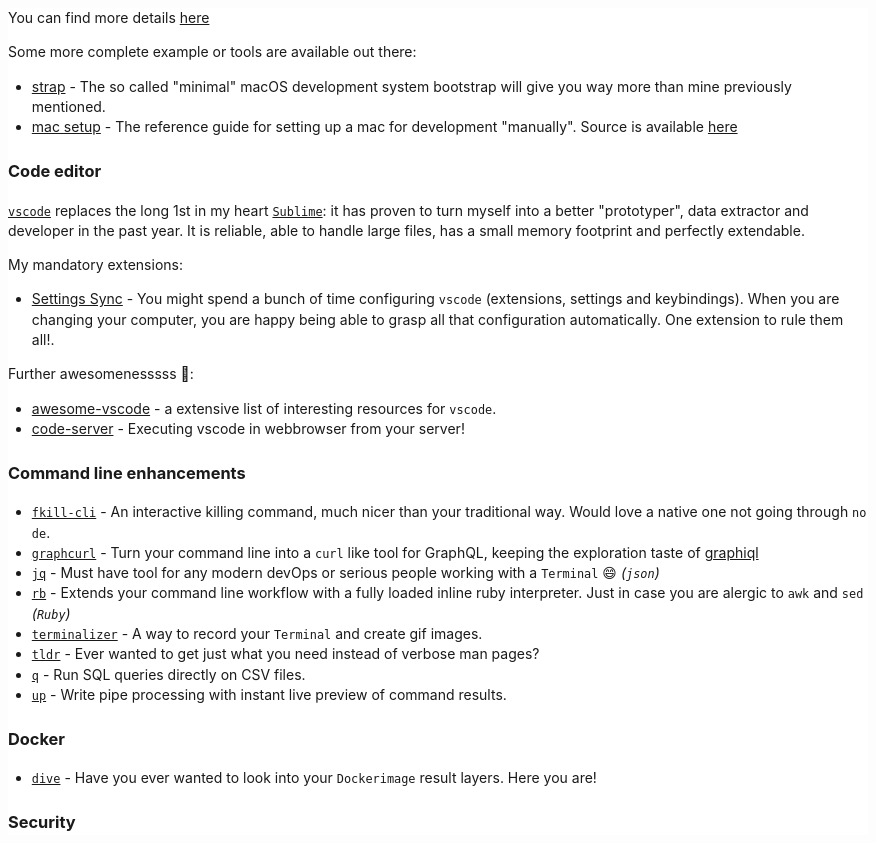 You can find more details [here](https://github.com/hervenivon/dotfiles)

Some more complete example or tools are available out there:

* [strap](https://github.com/MikeMcQuaid/strap) - The so called "minimal" macOS development system bootstrap will give you way more than mine previously mentioned.
* [mac setup](https://sourabhbajaj.com/mac-setup/) - The reference guide for setting up a mac for development "manually". Source is available [here](https://github.com/sb2nov/mac-setup)

### Code editor

[`vscode`](https://code.visualstudio.com/) replaces the long 1st in my heart [`Sublime`](https://www.sublimetext.com/): it has proven to turn myself into a better "prototyper", data extractor and developer in the past year. It is reliable, able to handle large files, has a small memory footprint and perfectly extendable.

My mandatory extensions:

* [Settings Sync](https://marketplace.visualstudio.com/items?itemName=Shan.code-settings-sync) - You might spend a bunch of time configuring `vscode` (extensions, settings and keybindings). When you are changing your computer, you are happy being able to grasp all that configuration automatically. One extension to rule them all!.

Further awesomenesssss 🤩:

* [awesome-vscode](https://github.com/viatsko/awesome-vscode) - a extensive list of interesting resources for `vscode`.
* [code-server](https://github.com/codercom/code-server) - Executing vscode in webbrowser from your server!

### Command line enhancements

* [`fkill-cli`](https://github.com/sindresorhus/fkill-cli) - An interactive killing command, much nicer than your traditional way. Would love a native one not going through `node`.
* [`graphcurl`](https://github.com/hasura/graphqurl) - Turn your command line into a `curl` like tool for GraphQL, keeping the exploration taste of [graphiql](https://github.com/graphql/graphiql)
* [`jq`](https://stedolan.github.io/jq/) - Must have tool for any modern devOps or serious people working with a `Terminal` 😄 _(`json`)_
* [`rb`](https://github.com/thisredone/rb) - Extends your command line workflow with a fully loaded inline ruby interpreter. Just in case you are alergic to `awk` and `sed` _(`Ruby`)_
* [`terminalizer`](https://github.com/faressoft/terminalizer) - A way to record your `Terminal` and create gif images.
* [`tldr`](https://github.com/tldr-pages/tldr) - Ever wanted to get just what you need instead of verbose man pages?
* [`q`](https://github.com/harelba/q) - Run SQL queries directly on CSV files.
* [`up`](https://github.com/akavel/up) - Write pipe processing with instant live preview of command results.

### Docker

* [`dive`](https://github.com/wagoodman/dive) - Have you ever wanted to look into your `Dockerimage` result layers. Here you are!

### Security
